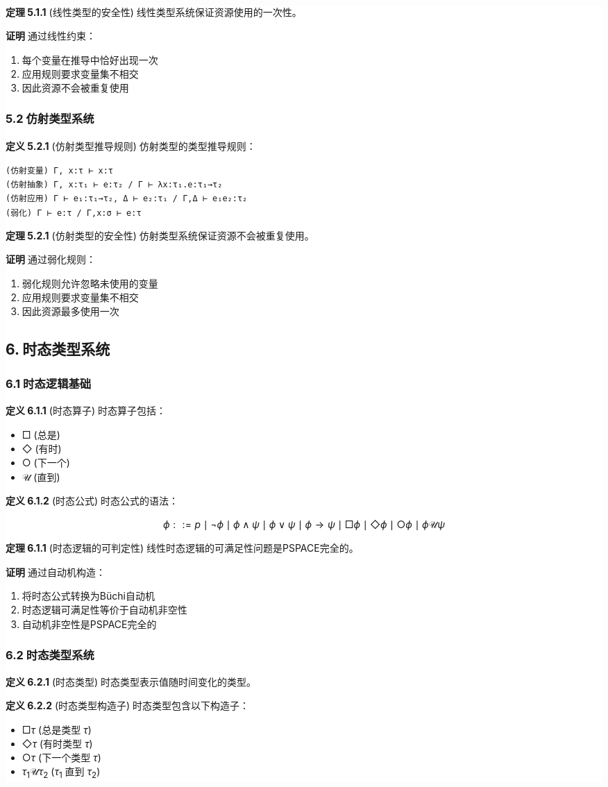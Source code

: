 **定理 5.1.1** (线性类型的安全性) 线性类型系统保证资源使用的一次性。

**证明** 通过线性约束：

1. 每个变量在推导中恰好出现一次
2. 应用规则要求变量集不相交
3. 因此资源不会被重复使用

### 5.2 仿射类型系统

**定义 5.2.1** (仿射类型推导规则) 仿射类型的类型推导规则：

```text
(仿射变量) Γ, x:τ ⊢ x:τ
(仿射抽象) Γ, x:τ₁ ⊢ e:τ₂ / Γ ⊢ λx:τ₁.e:τ₁→τ₂
(仿射应用) Γ ⊢ e₁:τ₁→τ₂, Δ ⊢ e₂:τ₁ / Γ,Δ ⊢ e₁e₂:τ₂
(弱化) Γ ⊢ e:τ / Γ,x:σ ⊢ e:τ
```

**定理 5.2.1** (仿射类型的安全性) 仿射类型系统保证资源不会被重复使用。

**证明** 通过弱化规则：

1. 弱化规则允许忽略未使用的变量
2. 应用规则要求变量集不相交
3. 因此资源最多使用一次

## 6. 时态类型系统

### 6.1 时态逻辑基础

**定义 6.1.1** (时态算子) 时态算子包括：

- $\Box$ (总是)
- $\Diamond$ (有时)
- $\bigcirc$ (下一个)
- $\mathcal{U}$ (直到)

**定义 6.1.2** (时态公式) 时态公式的语法：

$$\phi ::= p \mid \neg \phi \mid \phi \wedge \psi \mid \phi \vee \psi \mid \phi \to \psi \mid \Box \phi \mid \Diamond \phi \mid \bigcirc \phi \mid \phi \mathcal{U} \psi$$

**定理 6.1.1** (时态逻辑的可判定性) 线性时态逻辑的可满足性问题是PSPACE完全的。

**证明** 通过自动机构造：

1. 将时态公式转换为Büchi自动机
2. 时态逻辑可满足性等价于自动机非空性
3. 自动机非空性是PSPACE完全的

### 6.2 时态类型系统

**定义 6.2.1** (时态类型) 时态类型表示值随时间变化的类型。

**定义 6.2.2** (时态类型构造子) 时态类型包含以下构造子：

- $\Box \tau$ (总是类型 $\tau$)
- $\Diamond \tau$ (有时类型 $\tau$)
- $\bigcirc \tau$ (下一个类型 $\tau$)
- $\tau_1 \mathcal{U} \tau_2$ ($\tau_1$ 直到 $\tau_2$)
